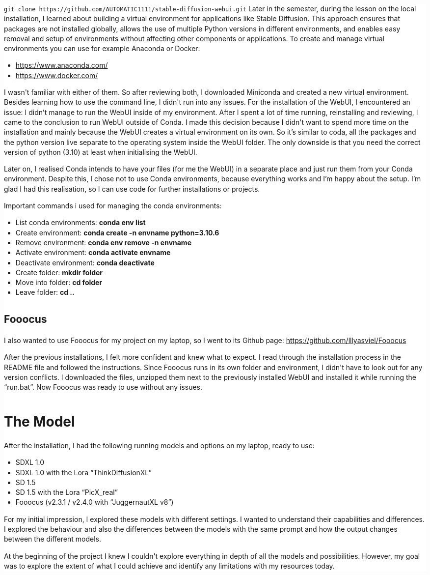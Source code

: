 ```git clone https://github.com/AUTOMATIC1111/stable-diffusion-webui.git```
Later in the semester, during the lesson on the local installation, I learned about building a virtual environment for applications  like Stable Diffusion. This approach ensures that packages are not installed globally, allows the use of multiple Python versions in different environments, and enables easy removal and setup of environments without affecting other components or applications. To create and manage virtual environments you can use for example Anaconda or Docker:

- https://www.anaconda.com/
- https://www.docker.com/

I wasn't familiar with either of them. So after reviewing both, I downloaded Miniconda and created a new virtual environment. Besides learning how to use the command line, I didn't run into any issues. For the installation of the WebUI, I encountered an issue: I didn’t manage to run the WebUI inside of my environment. After I spent a lot of time running, reinstalling and reviewing, I came to the conclusion to run WebUI outside of Conda. I made this decision because I didn't want to spend more time on the installation and mainly because the WebUI creates a virtual environment on its own. So it’s similar to coda, all the packages and the python version live separate to the operating system inside the WebUI folder. The only downside is that you need the correct version of python (3.10) at least when initialising the WebUI. 

Later on, I realised Conda intends to have your files (for me the WebUI) in a separate place and just run them from your Conda environment. Despite this, I chose not to use Conda environments, because everything works and I’m happy about the setup. I’m glad I had this realisation, so I can use code for further installations or projects. 

Important commands i used for managing the conda environments:
- List conda environments: **conda env list**
- Create environment: **conda create -n envname python=3.10.6**
- Remove environment: **conda env remove -n envname**
- Activate environment: **conda activate envname**
- Deactivate environment: **conda deactivate**
- Create folder: **mkdir folder**
- Move into folder: **cd folder**
- Leave folder: **cd ..**

## Fooocus
I also wanted to use Fooocus for my project on my laptop, so I went to its Github page:
https://github.com/lllyasviel/Fooocus

After the previous installations, I felt more confident and knew what to expect. I read through the installation process in the README file and followed the instructions. Since Fooocus runs in its own folder and environment, I didn't have to look out for any version conflicts. I downloaded the files, unzipped them next to the previously installed WebUI and installed it while running the “run.bat”. Now Fooocus was ready to use without any issues.


# The Model
After the installation, I had the following running models and options on my laptop, ready to use:
- SDXL 1.0
- SDXL 1.0 with the Lora “ThinkDiffusionXL”
- SD 1.5
- SD 1.5 with the Lora “PicX_real”
- Fooocus (v2.3.1 / v2.4.0 with “JuggernautXL v8”)

For my initial impression, I explored these models with different settings. I wanted to understand their capabilities and differences. I explored the behaviour and also the differences between the models with the same prompt and how the output changes between the different models. 

At the beginning of the project I knew I couldn't explore everything in depth of all the models and possibilities. However, my goal was to explore the extent of what I could achieve and identify any limitations with my resources today. 
```